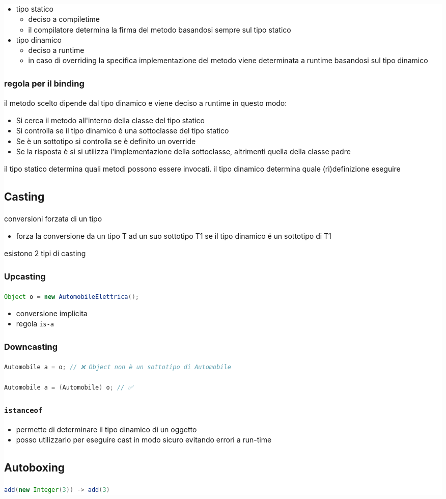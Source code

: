
- tipo statico
  - deciso a compiletime
  - il compilatore determina la firma del metodo basandosi sempre sul tipo statico
- tipo dinamico
  - deciso a runtime
  - in caso di overriding la specifica implementazione del metodo viene determinata a runtime basandosi sul tipo dinamico
  
### regola per il binding

il metodo scelto dipende dal tipo dinamico e viene deciso a runtime in questo modo:

- Si cerca il metodo all'interno della classe del tipo statico
- Si controlla se il tipo dinamico è una sottoclasse del tipo statico
- Se è un sottotipo si controlla se è definito un override
- Se la risposta è si si utilizza l'implementazione della sottoclasse, altrimenti quella della classe padre

il tipo statico determina quali metodi possono essere invocati. il tipo dinamico determina quale (ri)definizione eseguire

## Casting

conversioni forzata di un tipo

- forza la conversione da un tipo T ad un suo sottotipo T1 se il tipo dinamico é un sottotipo di T1

esistono 2 tipi di casting

### Upcasting

```java
Object o = new AutomobileElettrica(); 
```

- conversione implicita
- regola `is-a`

### Downcasting

```java
Automobile a = o; // ❌ Object non è un sottotipo di Automobile

Automobile a = (Automobile) o; // ✅
```

### `istanceof`

- permette di determinare il tipo dinamico di un oggetto
- posso utilizzarlo per eseguire cast in modo sicuro evitando errori a run-time

## Autoboxing

```java
add(new Integer(3)) -> add(3)
```
